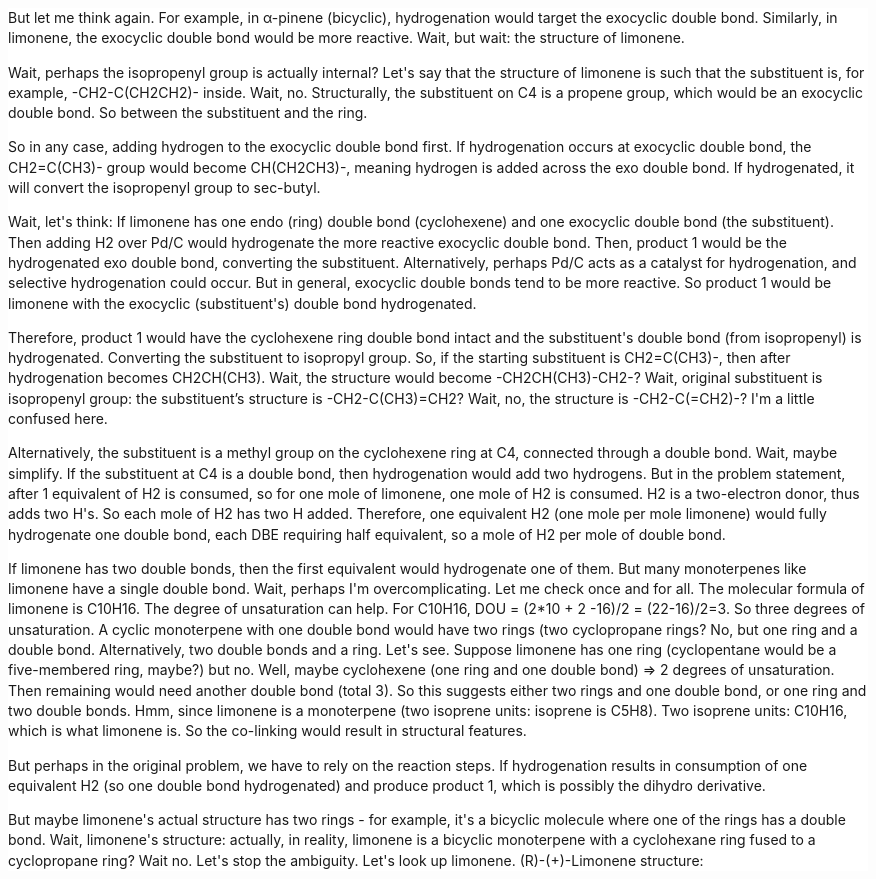 But let me think again. For example, in α-pinene (bicyclic), hydrogenation would target the exocyclic double bond. Similarly, in limonene, the exocyclic double bond would be more reactive. Wait, but wait: the structure of limonene.

Wait, perhaps the isopropenyl group is actually internal? Let's say that the structure of limonene is such that the substituent is, for example, -CH2-C(CH2CH2)- inside. Wait, no. Structurally, the substituent on C4 is a propene group, which would be an exocyclic double bond. So between the substituent and the ring.

So in any case, adding hydrogen to the exocyclic double bond first. If hydrogenation occurs at exocyclic double bond, the CH2=C(CH3)- group would become CH(CH2CH3)-, meaning hydrogen is added across the exo double bond. If hydrogenated, it will convert the isopropenyl group to sec-butyl.

Wait, let's think: If limonene has one endo (ring) double bond (cyclohexene) and one exocyclic double bond (the substituent). Then adding H2 over Pd/C would hydrogenate the more reactive exocyclic double bond. Then, product 1 would be the hydrogenated exo double bond, converting the substituent. Alternatively, perhaps Pd/C acts as a catalyst for hydrogenation, and selective hydrogenation could occur. But in general, exocyclic double bonds tend to be more reactive. So product 1 would be limonene with the exocyclic (substituent's) double bond hydrogenated.

Therefore, product 1 would have the cyclohexene ring double bond intact and the substituent's double bond (from isopropenyl) is hydrogenated. Converting the substituent to isopropyl group. So, if the starting substituent is CH2=C(CH3)-, then after hydrogenation becomes CH2CH(CH3). Wait, the structure would become -CH2CH(CH3)-CH2-? Wait, original substituent is isopropenyl group: the substituent’s structure is -CH2-C(CH3)=CH2? Wait, no, the structure is -CH2-C(=CH2)-? I'm a little confused here.

Alternatively, the substituent is a methyl group on the cyclohexene ring at C4, connected through a double bond. Wait, maybe simplify. If the substituent at C4 is a double bond, then hydrogenation would add two hydrogens. But in the problem statement, after 1 equivalent of H2 is consumed, so for one mole of limonene, one mole of H2 is consumed. H2 is a two-electron donor, thus adds two H's. So each mole of H2 has two H added. Therefore, one equivalent H2 (one mole per mole limonene) would fully hydrogenate one double bond, each DBE requiring half equivalent, so a mole of H2 per mole of double bond.

If limonene has two double bonds, then the first equivalent would hydrogenate one of them. But many monoterpenes like limonene have a single double bond. Wait, perhaps I'm overcomplicating. Let me check once and for all. The molecular formula of limonene is C10H16. The degree of unsaturation can help. For C10H16, DOU = (2*10 + 2 -16)/2 = (22-16)/2=3. So three degrees of unsaturation. A cyclic monoterpene with one double bond would have two rings (two cyclopropane rings? No, but one ring and a double bond. Alternatively, two double bonds and a ring. Let's see. Suppose limonene has one ring (cyclopentane would be a five-membered ring, maybe?) but no. Well, maybe cyclohexene (one ring and one double bond) => 2 degrees of unsaturation. Then remaining would need another double bond (total 3). So this suggests either two rings and one double bond, or one ring and two double bonds. Hmm, since limonene is a monoterpene (two isoprene units: isoprene is C5H8). Two isoprene units: C10H16, which is what limonene is. So the co-linking would result in structural features.

But perhaps in the original problem, we have to rely on the reaction steps. If hydrogenation results in consumption of one equivalent H2 (so one double bond hydrogenated) and produce product 1, which is possibly the dihydro derivative.

But maybe limonene's actual structure has two rings - for example, it's a bicyclic molecule where one of the rings has a double bond. Wait, limonene's structure: actually, in reality, limonene is a bicyclic monoterpene with a cyclohexane ring fused to a cyclopropane ring? Wait no. Let's stop the ambiguity. Let's look up limonene. (R)-(+)-Limonene structure:
